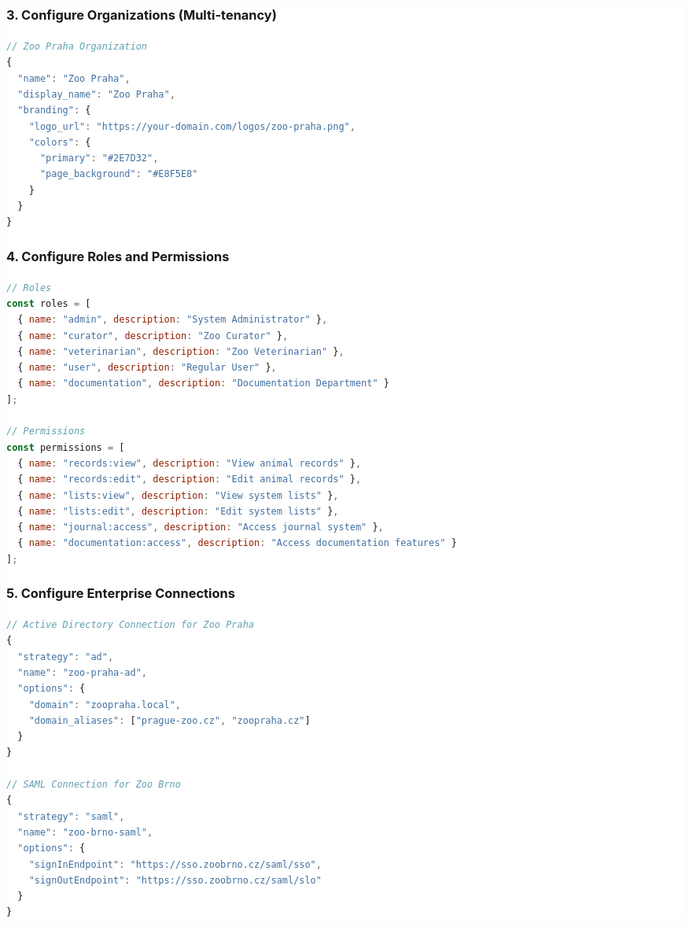 ### 3. Configure Organizations (Multi-tenancy)
```javascript
// Zoo Praha Organization
{
  "name": "Zoo Praha",
  "display_name": "Zoo Praha",
  "branding": {
    "logo_url": "https://your-domain.com/logos/zoo-praha.png",
    "colors": {
      "primary": "#2E7D32",
      "page_background": "#E8F5E8"
    }
  }
}
```

### 4. Configure Roles and Permissions
```javascript
// Roles
const roles = [
  { name: "admin", description: "System Administrator" },
  { name: "curator", description: "Zoo Curator" },
  { name: "veterinarian", description: "Zoo Veterinarian" },
  { name: "user", description: "Regular User" },
  { name: "documentation", description: "Documentation Department" }
];

// Permissions
const permissions = [
  { name: "records:view", description: "View animal records" },
  { name: "records:edit", description: "Edit animal records" },
  { name: "lists:view", description: "View system lists" },
  { name: "lists:edit", description: "Edit system lists" },
  { name: "journal:access", description: "Access journal system" },
  { name: "documentation:access", description: "Access documentation features" }
];
```

### 5. Configure Enterprise Connections
```javascript
// Active Directory Connection for Zoo Praha
{
  "strategy": "ad",
  "name": "zoo-praha-ad",
  "options": {
    "domain": "zoopraha.local",
    "domain_aliases": ["prague-zoo.cz", "zoopraha.cz"]
  }
}

// SAML Connection for Zoo Brno
{
  "strategy": "saml",
  "name": "zoo-brno-saml",
  "options": {
    "signInEndpoint": "https://sso.zoobrno.cz/saml/sso",
    "signOutEndpoint": "https://sso.zoobrno.cz/saml/slo"
  }
}
```
